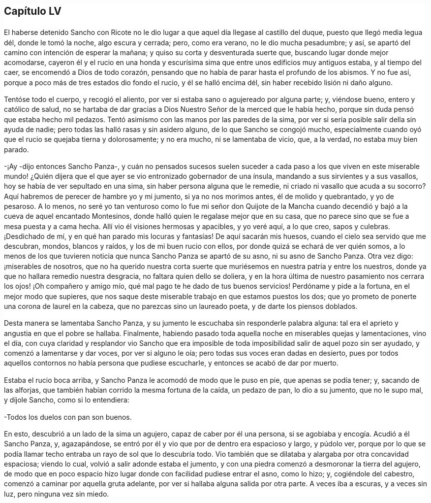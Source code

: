 Capítulo LV
-----------

El haberse detenido Sancho con Ricote no le dio lugar a que aquel día llegase al castillo del duque, puesto que llegó media legua dél, donde le tomó la noche, algo escura y cerrada; pero, como era verano, no le dio mucha pesadumbre; y así, se apartó del camino con intención de esperar la mañana; y quiso su corta y desventurada suerte que, buscando lugar donde mejor acomodarse, cayeron él y el rucio en una honda y escurísima sima que entre unos edificios muy antiguos estaba, y al tiempo del caer, se encomendó a Dios de todo corazón, pensando que no había de parar hasta el profundo de los abismos. Y no fue así, porque a poco más de tres estados dio fondo el rucio, y él se halló encima dél, sin haber recebido lisión ni daño alguno.

Tentóse todo el cuerpo, y recogió el aliento, por ver si estaba sano o agujereado por alguna parte; y, viéndose bueno, entero y católico de salud, no se hartaba de dar gracias a Dios Nuestro Señor de la merced que le había hecho, porque sin duda pensó que estaba hecho mil pedazos. Tentó asimismo con las manos por las paredes de la sima, por ver si sería posible salir della sin ayuda de nadie; pero todas las halló rasas y sin asidero alguno, de lo que Sancho se congojó mucho, especialmente cuando oyó que el rucio se quejaba tierna y dolorosamente; y no era mucho, ni se lamentaba de vicio, que, a la verdad, no estaba muy bien parado.

-¡Ay -dijo entonces Sancho Panza-, y cuán no pensados sucesos suelen suceder a cada paso a los que viven en este miserable mundo! ¿Quién dijera que el que ayer se vio entronizado gobernador de una ínsula, mandando a sus sirvientes y a sus vasallos, hoy se había de ver sepultado en una sima, sin haber persona alguna que le remedie, ni criado ni vasallo que acuda a su socorro? Aquí habremos de perecer de hambre yo y mi jumento, si ya no nos morimos antes, él de molido y quebrantado, y yo de pesaroso. A lo menos, no seré yo tan venturoso como lo fue mi señor don Quijote de la Mancha cuando decendió y bajó a la cueva de aquel encantado Montesinos, donde halló quien le regalase mejor que en su casa, que no parece sino que se fue a mesa puesta y a cama hecha. Allí vio él visiones hermosas y apacibles, y yo veré aquí, a lo que creo, sapos y culebras. ¡Desdichado de mí, y en qué han parado mis locuras y fantasías! De aquí sacarán mis huesos, cuando el cielo sea servido que me descubran, mondos, blancos y raídos, y los de mi buen rucio con ellos, por donde quizá se echará de ver quién somos, a lo menos de los que tuvieren noticia que nunca Sancho Panza se apartó de su asno, ni su asno de Sancho Panza. Otra vez digo: ¡miserables de nosotros, que no ha querido nuestra corta suerte que muriésemos en nuestra patria y entre los nuestros, donde ya que no hallara remedio nuestra desgracia, no faltara quien dello se doliera, y en la hora última de nuestro pasamiento nos cerrara los ojos! ¡Oh compañero y amigo mío, qué mal pago te he dado de tus buenos servicios! Perdóname y pide a la fortuna, en el mejor modo que supieres, que nos saque deste miserable trabajo en que estamos puestos los dos; que yo prometo de ponerte una corona de laurel en la cabeza, que no parezcas sino un laureado poeta, y de darte los piensos doblados.

Desta manera se lamentaba Sancho Panza, y su jumento le escuchaba sin responderle palabra alguna: tal era el aprieto y angustia en que el pobre se hallaba. Finalmente, habiendo pasado toda aquella noche en miserables quejas y lamentaciones, vino el día, con cuya claridad y resplandor vio Sancho que era imposible de toda imposibilidad salir de aquel pozo sin ser ayudado, y comenzó a lamentarse y dar voces, por ver si alguno le oía; pero todas sus voces eran dadas en desierto, pues por todos aquellos contornos no había persona que pudiese escucharle, y entonces se acabó de dar por muerto.

Estaba el rucio boca arriba, y Sancho Panza le acomodó de modo que le puso en pie, que apenas se podía tener; y, sacando de las alforjas, que también habían corrido la mesma fortuna de la caída, un pedazo de pan, lo dio a su jumento, que no le supo mal, y díjole Sancho, como si lo entendiera:

-Todos los duelos con pan son buenos.

En esto, descubrió a un lado de la sima un agujero, capaz de caber por él una persona, si se agobiaba y encogía. Acudió a él Sancho Panza, y, agazapándose, se entró por él y vio que por de dentro era espacioso y largo, y púdolo ver, porque por lo que se podía llamar techo entraba un rayo de sol que lo descubría todo. Vio también que se dilataba y alargaba por otra concavidad espaciosa; viendo lo cual, volvió a salir adonde estaba el jumento, y con una piedra comenzó a desmoronar la tierra del agujero, de modo que en poco espacio hizo lugar donde con facilidad pudiese entrar el asno, como lo hizo; y, cogiéndole del cabestro, comenzó a caminar por aquella gruta adelante, por ver si hallaba alguna salida por otra parte. A veces iba a escuras, y a veces sin luz, pero ninguna vez sin miedo.
